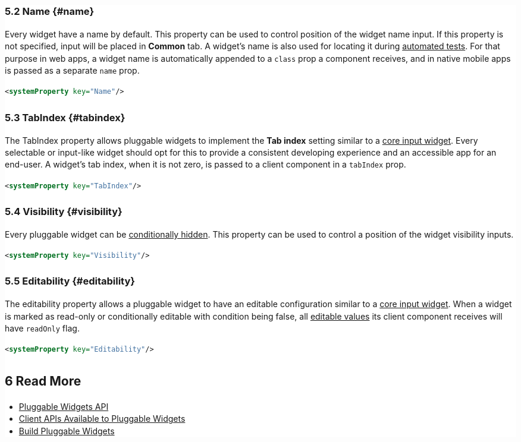 ### 5.2 Name {#name}

Every widget have a name by default. This property can be used to control position of the widget name input. If this property is not specified, input will be placed in **Common** tab. A widget’s name is also used for locating it during [automated tests](/howto/integration/selenium-support/). For that purpose in web apps, a widget name is automatically appended to a `class` prop a component receives, and in native mobile apps is passed as a separate `name` prop.

```xml
<systemProperty key="Name"/>
```

### 5.3 TabIndex {#tabindex}

The TabIndex property allows pluggable widgets to implement the **Tab index** setting similar to  a [core input widget](/refguide/common-widget-properties/#tab-index). Every selectable or input-like widget should opt for this to provide a consistent developing experience and an accessible app for an end-user. A widget’s tab index, when it is not zero, is passed to a client component in a `tabIndex` prop.

```xml
<systemProperty key="TabIndex"/>
```

### 5.4 Visibility {#visibility}

Every pluggable widget can be [conditionally hidden](/refguide/common-widget-properties/#visibility-properties). This property can be used to control a position of the widget visibility inputs.

```xml
<systemProperty key="Visibility"/>
```

### 5.5 Editability {#editability}

The editability property allows a pluggable widget to have an editable configuration similar to a [core input widget](/refguide/text-box/#editability). When a widget is marked as read-only or conditionally editable with condition being false, all [editable values](/apidocs-mxsdk/apidocs/pluggable-widgets-client-apis/#editable-value) its client component receives will have `readOnly` flag.

```xml
<systemProperty key="Editability"/>
```

## 6 Read More

* [Pluggable Widgets API](/apidocs-mxsdk/apidocs/pluggable-widgets/)
* [Client APIs Available to Pluggable Widgets](/apidocs-mxsdk/apidocs/pluggable-widgets-client-apis/)
* [Build Pluggable Widgets](/howto/extensibility/pluggable-widgets/)

